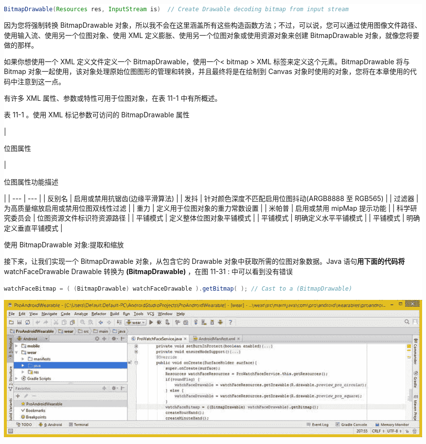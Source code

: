 ```java
BitmapDrawable(Resources res, InputStream is)  // Create Drawable decoding bitmap from input stream
```

因为您将强制转换 BitmapDrawable 对象，所以我不会在这里涵盖所有这些构造函数方法；不过，可以说，您可以通过使用图像文件路径、使用输入流、使用另一个位图对象、使用 XML 定义膨胀、使用另一个位图对象或使用资源对象来创建 BitmapDrawable 对象，就像您将要做的那样。

如果你想使用一个 XML 定义文件定义一个 BitmapDrawable，使用一个< bitmap > XML 标签来定义这个元素。BitmapDrawable 将与 Bitmap 对象一起使用，该对象处理原始位图图形的管理和转换，并且最终将是在绘制到 Canvas 对象时使用的对象，您将在本章使用的代码中注意到这一点。

有许多 XML 属性、参数或特性可用于位图对象，在表 11-1 中有所概述。

表 11-1 。使用 XML 标记参数可访问的 BitmapDrawable 属性

| 

位图属性

 | 

位图属性功能描述

 |
| --- | --- |
| 反别名 | 启用或禁用抗锯齿(边缘平滑算法) |
| 发抖 | 针对颜色深度不匹配启用位图抖动(ARGB8888 至 RGB565) |
| 过滤器 | 为高质量缩放启用或禁用位图双线性过滤 |
| 重力 | 定义用于位图对象的重力常数设置 |
| 米帕普 | 启用或禁用 mipMap 提示功能 |
| 科学研究委员会 | 位图资源文件标识符资源路径 |
| 平铺模式 | 定义整体位图对象平铺模式 |
| 平铺模式 | 明确定义水平平铺模式 |
| 平铺模式 | 明确定义垂直平铺模式 |

使用 BitmapDrawable 对象:提取和缩放

接下来，让我们实现一个 BitmapDrawable 对象，从包含它的 Drawable 对象中获取所需的位图对象数据。Java 语句**用下面的代码将**watchFaceDrawable Drawable 转换为 **(BitmapDrawable)** ，在图 11-31 : 中可以看到没有错误

```java
watchFaceBitmap = ( (BitmapDrawable) watchFaceDrawable ).getBitmap( ); // Cast to a (BitmapDrawable)
```

![9781430265504_Fig11-31.jpg](img/image00693.jpeg)
